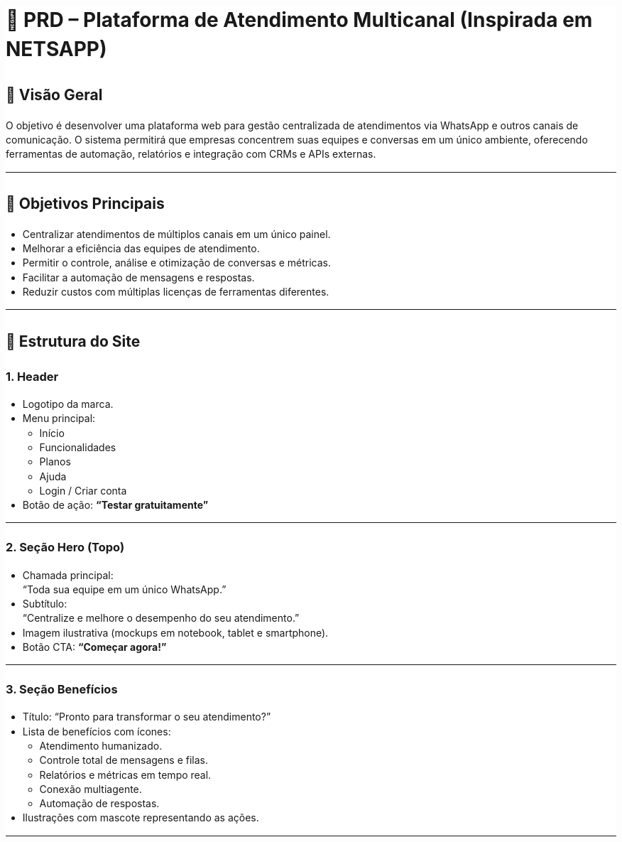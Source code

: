# 📄 PRD – Plataforma de Atendimento Multicanal (Inspirada em NETSAPP)

## 🧩 Visão Geral
O objetivo é desenvolver uma plataforma web para gestão centralizada de atendimentos via WhatsApp e outros canais de comunicação. O sistema permitirá que empresas concentrem suas equipes e conversas em um único ambiente, oferecendo ferramentas de automação, relatórios e integração com CRMs e APIs externas.

---

## 🎯 Objetivos Principais
- Centralizar atendimentos de múltiplos canais em um único painel.
- Melhorar a eficiência das equipes de atendimento.
- Permitir o controle, análise e otimização de conversas e métricas.
- Facilitar a automação de mensagens e respostas.
- Reduzir custos com múltiplas licenças de ferramentas diferentes.

---

## 🧱 Estrutura do Site

### 1. **Header**
- Logotipo da marca.
- Menu principal:
  - Início
  - Funcionalidades
  - Planos
  - Ajuda
  - Login / Criar conta
- Botão de ação: **“Testar gratuitamente”**

---

### 2. **Seção Hero (Topo)**
- Chamada principal:  
  “Toda sua equipe em um único WhatsApp.”
- Subtítulo:  
  “Centralize e melhore o desempenho do seu atendimento.”
- Imagem ilustrativa (mockups em notebook, tablet e smartphone).
- Botão CTA: **“Começar agora!”**

---

### 3. **Seção Benefícios**
- Título: “Pronto para transformar o seu atendimento?”
- Lista de benefícios com ícones:
  - Atendimento humanizado.
  - Controle total de mensagens e filas.
  - Relatórios e métricas em tempo real.
  - Conexão multiagente.
  - Automação de respostas.
- Ilustrações com mascote representando as ações.

---